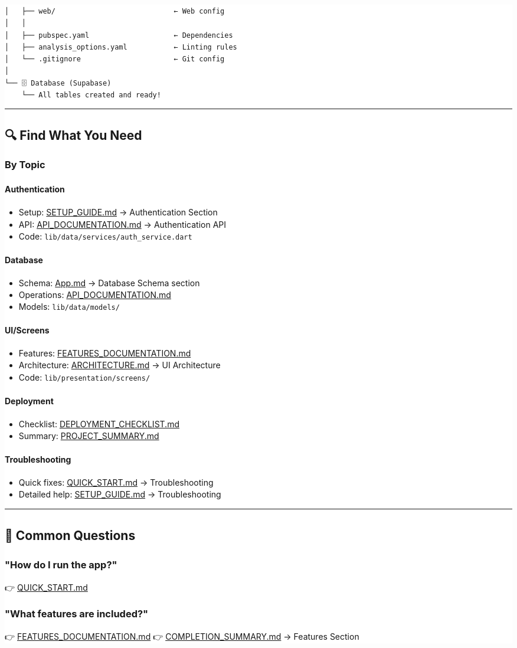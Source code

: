 ```
│   ├── web/                            ← Web config
│   │
│   ├── pubspec.yaml                    ← Dependencies
│   ├── analysis_options.yaml           ← Linting rules
│   └── .gitignore                      ← Git config
│
└── 🗄️ Database (Supabase)
    └── All tables created and ready!
```

---

## 🔍 Find What You Need

### By Topic

#### Authentication
- Setup: [SETUP_GUIDE.md](SETUP_GUIDE.md) → Authentication Section
- API: [API_DOCUMENTATION.md](API_DOCUMENTATION.md) → Authentication API
- Code: `lib/data/services/auth_service.dart`

#### Database
- Schema: [App.md](App.md) → Database Schema section
- Operations: [API_DOCUMENTATION.md](API_DOCUMENTATION.md)
- Models: `lib/data/models/`

#### UI/Screens
- Features: [FEATURES_DOCUMENTATION.md](FEATURES_DOCUMENTATION.md)
- Architecture: [ARCHITECTURE.md](ARCHITECTURE.md) → UI Architecture
- Code: `lib/presentation/screens/`

#### Deployment
- Checklist: [DEPLOYMENT_CHECKLIST.md](DEPLOYMENT_CHECKLIST.md)
- Summary: [PROJECT_SUMMARY.md](PROJECT_SUMMARY.md)

#### Troubleshooting
- Quick fixes: [QUICK_START.md](QUICK_START.md) → Troubleshooting
- Detailed help: [SETUP_GUIDE.md](SETUP_GUIDE.md) → Troubleshooting

---

## 🎯 Common Questions

### "How do I run the app?"
👉 [QUICK_START.md](QUICK_START.md)

### "What features are included?"
👉 [FEATURES_DOCUMENTATION.md](FEATURES_DOCUMENTATION.md)
👉 [COMPLETION_SUMMARY.md](COMPLETION_SUMMARY.md) → Features Section
